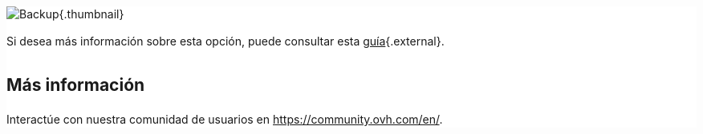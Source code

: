 ![Backup](images/controlpanel14.png){.thumbnail}

Si desea más información sobre esta opción, puede consultar esta [guía](https://docs.ovh.com/gb/en/private-cloud/veeam-backup-as-a-service/){.external}.


## Más información

Interactúe con nuestra comunidad de usuarios en <https://community.ovh.com/en/>.
